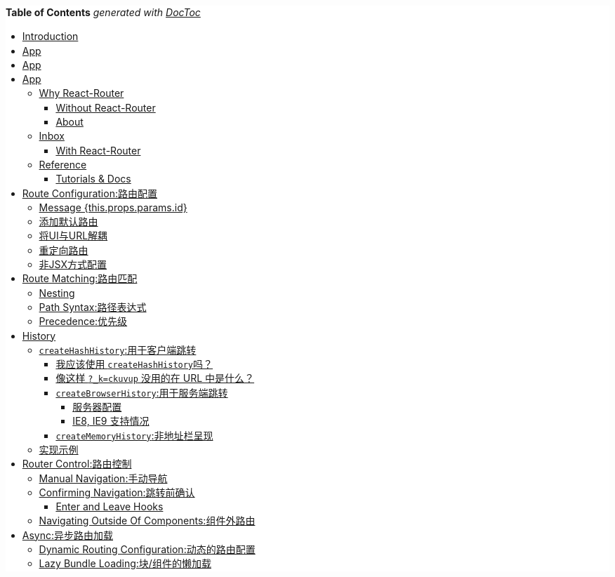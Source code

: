 

**Table of Contents**  *generated with [DocToc](https://github.com/thlorenz/doctoc)*

- [Introduction](#introduction)
- [App](#app)
- [App](#app-1)
- [App](#app-2)
  - [Why React-Router](#why-react-router)
    - [Without React-Router](#without-react-router)
    - [About](#about)
  - [Inbox](#inbox)
    - [With React-Router](#with-react-router)
  - [Reference](#reference)
    - [Tutorials & Docs](#tutorials-&-docs)
- [Route Configuration:路由配置](#route-configuration%E8%B7%AF%E7%94%B1%E9%85%8D%E7%BD%AE)
    - [Message {this.props.params.id}](#message-thispropsparamsid)
    - [添加默认路由](#%E6%B7%BB%E5%8A%A0%E9%BB%98%E8%AE%A4%E8%B7%AF%E7%94%B1)
    - [将UI与URL解耦](#%E5%B0%86ui%E4%B8%8Eurl%E8%A7%A3%E8%80%A6)
    - [重定向路由](#%E9%87%8D%E5%AE%9A%E5%90%91%E8%B7%AF%E7%94%B1)
    - [非JSX方式配置](#%E9%9D%9Ejsx%E6%96%B9%E5%BC%8F%E9%85%8D%E7%BD%AE)
- [Route Matching:路由匹配](#route-matching%E8%B7%AF%E7%94%B1%E5%8C%B9%E9%85%8D)
    - [Nesting](#nesting)
    - [Path Syntax:路径表达式](#path-syntax%E8%B7%AF%E5%BE%84%E8%A1%A8%E8%BE%BE%E5%BC%8F)
    - [Precedence:优先级](#precedence%E4%BC%98%E5%85%88%E7%BA%A7)
- [History](#history)
  - [`createHashHistory`:用于客户端跳转](#createhashhistory%E7%94%A8%E4%BA%8E%E5%AE%A2%E6%88%B7%E7%AB%AF%E8%B7%B3%E8%BD%AC)
      - [我应该使用 `createHashHistory`吗？](#%E6%88%91%E5%BA%94%E8%AF%A5%E4%BD%BF%E7%94%A8-createhashhistory%E5%90%97%EF%BC%9F)
      - [像这样 `?_k=ckuvup` 没用的在 URL 中是什么？](#%E5%83%8F%E8%BF%99%E6%A0%B7-_kckuvup-%E6%B2%A1%E7%94%A8%E7%9A%84%E5%9C%A8-url-%E4%B8%AD%E6%98%AF%E4%BB%80%E4%B9%88%EF%BC%9F)
    - [`createBrowserHistory`:用于服务端跳转](#createbrowserhistory%E7%94%A8%E4%BA%8E%E6%9C%8D%E5%8A%A1%E7%AB%AF%E8%B7%B3%E8%BD%AC)
      - [服务器配置](#%E6%9C%8D%E5%8A%A1%E5%99%A8%E9%85%8D%E7%BD%AE)
      - [IE8, IE9 支持情况](#ie8-ie9-%E6%94%AF%E6%8C%81%E6%83%85%E5%86%B5)
    - [`createMemoryHistory`:非地址栏呈现](#creatememoryhistory%E9%9D%9E%E5%9C%B0%E5%9D%80%E6%A0%8F%E5%91%88%E7%8E%B0)
  - [实现示例](#%E5%AE%9E%E7%8E%B0%E7%A4%BA%E4%BE%8B)
- [Router Control:路由控制](#router-control%E8%B7%AF%E7%94%B1%E6%8E%A7%E5%88%B6)
  - [Manual Navigation:手动导航](#manual-navigation%E6%89%8B%E5%8A%A8%E5%AF%BC%E8%88%AA)
  - [Confirming Navigation:跳转前确认](#confirming-navigation%E8%B7%B3%E8%BD%AC%E5%89%8D%E7%A1%AE%E8%AE%A4)
    - [Enter and Leave Hooks](#enter-and-leave-hooks)
  - [Navigating Outside Of Components:组件外路由](#navigating-outside-of-components%E7%BB%84%E4%BB%B6%E5%A4%96%E8%B7%AF%E7%94%B1)
- [Async:异步路由加载](#async%E5%BC%82%E6%AD%A5%E8%B7%AF%E7%94%B1%E5%8A%A0%E8%BD%BD)
  - [Dynamic Routing Configuration:动态的路由配置](#dynamic-routing-configuration%E5%8A%A8%E6%80%81%E7%9A%84%E8%B7%AF%E7%94%B1%E9%85%8D%E7%BD%AE)
  - [Lazy Bundle Loading:块/组件的懒加载](#lazy-bundle-loading%E5%9D%97%E7%BB%84%E4%BB%B6%E7%9A%84%E6%87%92%E5%8A%A0%E8%BD%BD)

